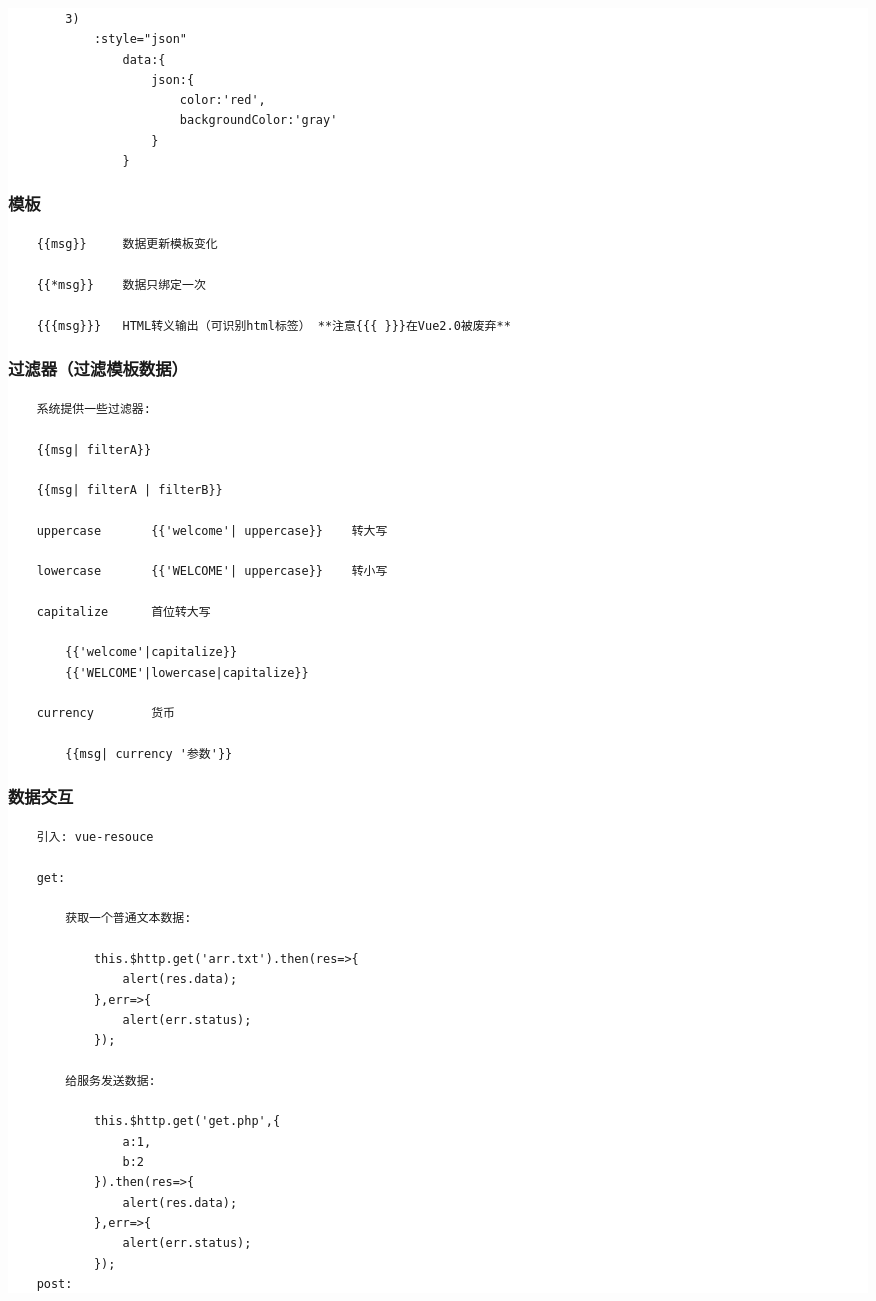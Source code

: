 			3)
				:style="json"
					data:{
						json:{
							color:'red',
							backgroundColor:'gray'
						}
					}

### 模板

		{{msg}}		数据更新模板变化
		
		{{*msg}}	数据只绑定一次
		
		{{{msg}}}	HTML转义输出（可识别html标签）	**注意{{{ }}}在Vue2.0被废弃**

### 过滤器（过滤模板数据）

		系统提供一些过滤器:
		
		{{msg| filterA}}
		
		{{msg| filterA | filterB}}
		
		uppercase		{{'welcome'| uppercase}}	转大写
		
		lowercase		{{'WELCOME'| uppercase}}	转小写
		
		capitalize		首位转大写
		
			{{'welcome'|capitalize}}
			{{'WELCOME'|lowercase|capitalize}}
		
		currency		货币
			
			{{msg| currency '参数'}}

### 数据交互

		引入: vue-resouce
		
		get:
		
			获取一个普通文本数据:
			
				this.$http.get('arr.txt').then(res=>{
				    alert(res.data);
				},err=>{
				    alert(err.status);
				});
				
			给服务发送数据:
			
				this.$http.get('get.php',{
				    a:1,
				    b:2
				}).then(res=>{
				    alert(res.data);
				},err=>{
				    alert(err.status);
				});
		post:
			